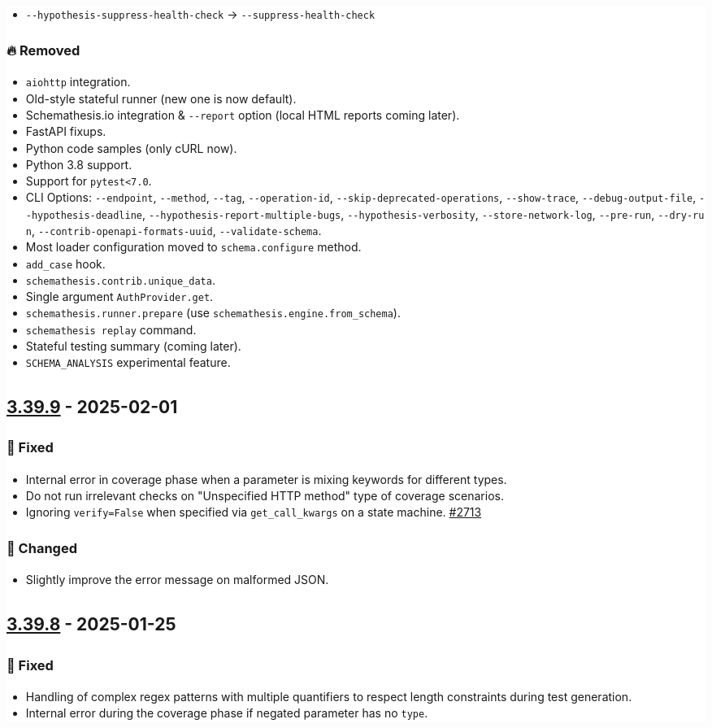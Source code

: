 -   `--hypothesis-suppress-health-check` →
    `--suppress-health-check`

### :fire: Removed

-   `aiohttp` integration.
-   Old-style stateful runner (new one is now default).
-   Schemathesis.io integration & `--report` option (local HTML reports
    coming later).
-   FastAPI fixups.
-   Python code samples (only cURL now).
-   Python 3.8 support.
-   Support for `pytest<7.0`.
-   CLI Options: `--endpoint`, `--method`, `--tag`, `--operation-id`,
    `--skip-deprecated-operations`, `--show-trace`,
    `--debug-output-file`, `--hypothesis-deadline`,
    `--hypothesis-report-multiple-bugs`, `--hypothesis-verbosity`,
    `--store-network-log`, `--pre-run`, `--dry-run`,
    `--contrib-openapi-formats-uuid`, `--validate-schema`.
-   Most loader configuration moved to `schema.configure` method.
-   `add_case` hook.
-   `schemathesis.contrib.unique_data`.
-   Single argument `AuthProvider.get`.
-   `schemathesis.runner.prepare` (use
    `schemathesis.engine.from_schema`).
-   `schemathesis replay` command.
-   Stateful testing summary (coming later).
-   `SCHEMA_ANALYSIS` experimental feature.

## [3.39.9](https://github.com/schemathesis/schemathesis/compare/v3.39.8...v3.39.9) - 2025-02-01

### :bug: Fixed

-   Internal error in coverage phase when a parameter is mixing keywords
    for different types.
-   Do not run irrelevant checks on "Unspecified HTTP method" type of
    coverage scenarios.
-   Ignoring `verify=False` when specified via `get_call_kwargs` on a
    state machine. [#2713](https://github.com/schemathesis/schemathesis/issues/2713)

### :wrench: Changed

-   Slightly improve the error message on malformed JSON.

## [3.39.8](https://github.com/schemathesis/schemathesis/compare/v3.39.7...v3.39.8) - 2025-01-25

### :bug: Fixed

-   Handling of complex regex patterns with multiple quantifiers to
    respect length constraints during test generation.
-   Internal error during the coverage phase if negated parameter has no
    `type`.
